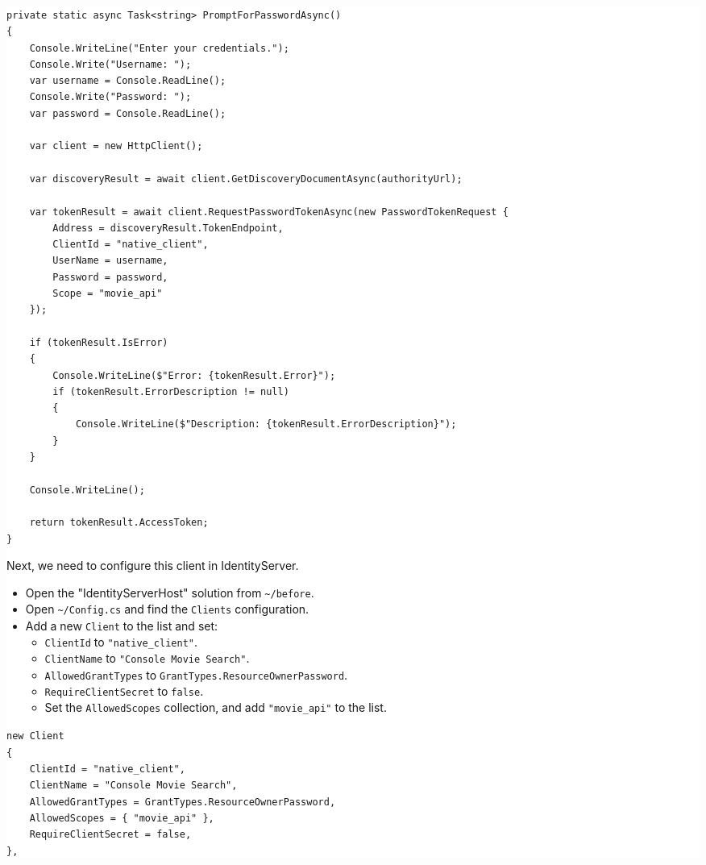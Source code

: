 ```
private static async Task<string> PromptForPasswordAsync()
{
    Console.WriteLine("Enter your credentials.");
    Console.Write("Username: ");
    var username = Console.ReadLine();
    Console.Write("Password: ");
    var password = Console.ReadLine();

    var client = new HttpClient();

    var discoveryResult = await client.GetDiscoveryDocumentAsync(authorityUrl);

    var tokenResult = await client.RequestPasswordTokenAsync(new PasswordTokenRequest {
        Address = discoveryResult.TokenEndpoint,
        ClientId = "native_client",
        UserName = username,
        Password = password,
        Scope = "movie_api"
    });

    if (tokenResult.IsError)
    {
        Console.WriteLine($"Error: {tokenResult.Error}");
        if (tokenResult.ErrorDescription != null)
        {
            Console.WriteLine($"Description: {tokenResult.ErrorDescription}");
        }
    }

    Console.WriteLine();

    return tokenResult.AccessToken;
}
```

Next, we need to configure this client in IdentityServer.

* Open the "IdentityServerHost" solution from `~/before`.
* Open `~/Config.cs` and find the `Clients` configuration.
* Add a new `Client` to the list and set:
  * `ClientId` to `"native_client"`.
  * `ClientName` to `"Console Movie Search"`.
  * `AllowedGrantTypes` to `GrantTypes.ResourceOwnerPassword`.
  * `RequireClientSecret` to `false`.
  * Set the `AllowedScopes` collection, and add `"movie_api"` to the list.

```
new Client
{
    ClientId = "native_client",
    ClientName = "Console Movie Search",
    AllowedGrantTypes = GrantTypes.ResourceOwnerPassword,
    AllowedScopes = { "movie_api" },
    RequireClientSecret = false,
},
```
